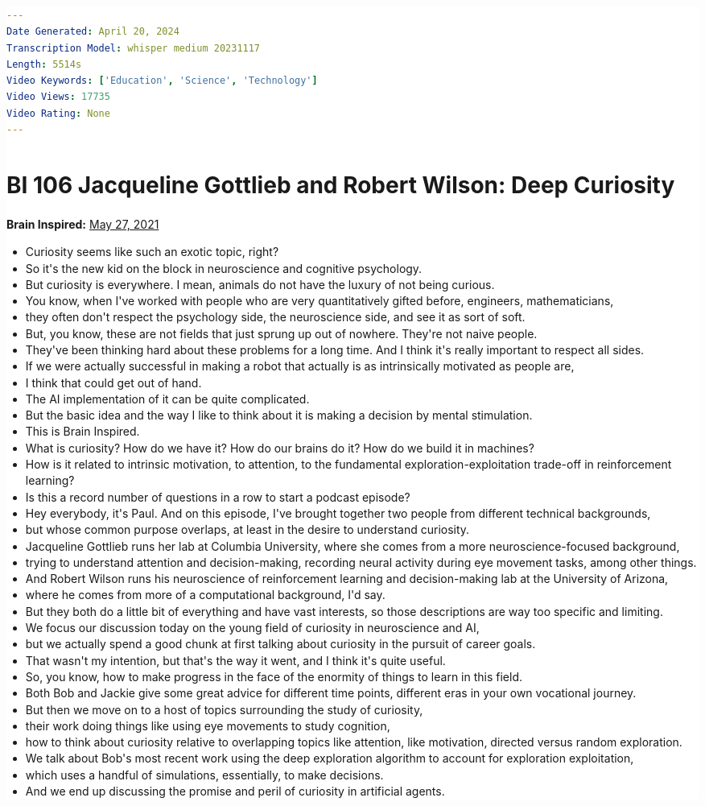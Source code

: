 ```yaml
---
Date Generated: April 20, 2024
Transcription Model: whisper medium 20231117
Length: 5514s
Video Keywords: ['Education', 'Science', 'Technology']
Video Views: 17735
Video Rating: None
---
```


# BI 106 Jacqueline Gottlieb and Robert Wilson: Deep Curiosity
**Brain Inspired:** [May 27, 2021](https://www.youtube.com/watch?v=8vUFM_g8t-4)
*  Curiosity seems like such an exotic topic, right?
*  So it's the new kid on the block in neuroscience and cognitive psychology.
*  But curiosity is everywhere. I mean, animals do not have the luxury of not being curious.
*  You know, when I've worked with people who are very quantitatively gifted before, engineers, mathematicians,
*  they often don't respect the psychology side, the neuroscience side, and see it as sort of soft.
*  But, you know, these are not fields that just sprung up out of nowhere. They're not naive people.
*  They've been thinking hard about these problems for a long time. And I think it's really important to respect all sides.
*  If we were actually successful in making a robot that actually is as intrinsically motivated as people are,
*  I think that could get out of hand.
*  The AI implementation of it can be quite complicated.
*  But the basic idea and the way I like to think about it is making a decision by mental stimulation.
*  This is Brain Inspired.
*  What is curiosity? How do we have it? How do our brains do it? How do we build it in machines?
*  How is it related to intrinsic motivation, to attention, to the fundamental exploration-exploitation trade-off in reinforcement learning?
*  Is this a record number of questions in a row to start a podcast episode?
*  Hey everybody, it's Paul. And on this episode, I've brought together two people from different technical backgrounds,
*  but whose common purpose overlaps, at least in the desire to understand curiosity.
*  Jacqueline Gottlieb runs her lab at Columbia University, where she comes from a more neuroscience-focused background,
*  trying to understand attention and decision-making, recording neural activity during eye movement tasks, among other things.
*  And Robert Wilson runs his neuroscience of reinforcement learning and decision-making lab at the University of Arizona,
*  where he comes from more of a computational background, I'd say.
*  But they both do a little bit of everything and have vast interests, so those descriptions are way too specific and limiting.
*  We focus our discussion today on the young field of curiosity in neuroscience and AI,
*  but we actually spend a good chunk at first talking about curiosity in the pursuit of career goals.
*  That wasn't my intention, but that's the way it went, and I think it's quite useful.
*  So, you know, how to make progress in the face of the enormity of things to learn in this field.
*  Both Bob and Jackie give some great advice for different time points, different eras in your own vocational journey.
*  But then we move on to a host of topics surrounding the study of curiosity,
*  their work doing things like using eye movements to study cognition,
*  how to think about curiosity relative to overlapping topics like attention, like motivation, directed versus random exploration.
*  We talk about Bob's most recent work using the deep exploration algorithm to account for exploration exploitation,
*  which uses a handful of simulations, essentially, to make decisions.
*  And we end up discussing the promise and peril of curiosity in artificial agents.